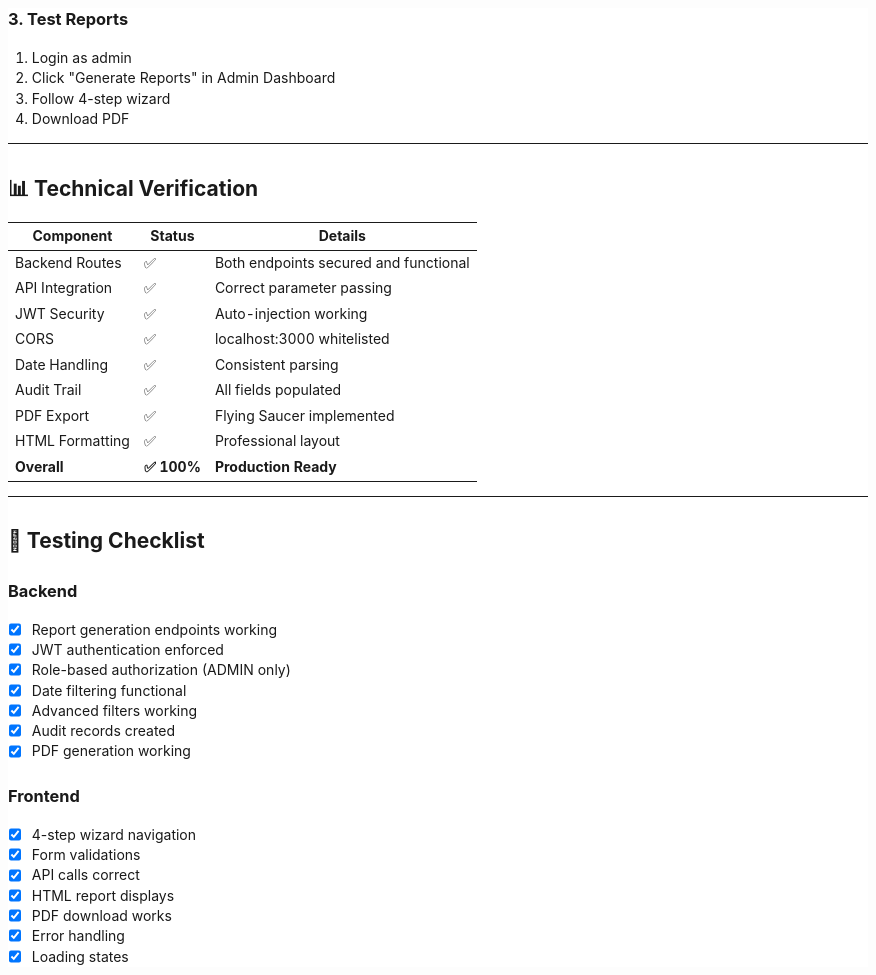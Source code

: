 ### 3. Test Reports
1. Login as admin
2. Click "Generate Reports" in Admin Dashboard
3. Follow 4-step wizard
4. Download PDF

---

## 📊 Technical Verification

| Component | Status | Details |
|-----------|--------|---------|
| Backend Routes | ✅ | Both endpoints secured and functional |
| API Integration | ✅ | Correct parameter passing |
| JWT Security | ✅ | Auto-injection working |
| CORS | ✅ | localhost:3000 whitelisted |
| Date Handling | ✅ | Consistent parsing |
| Audit Trail | ✅ | All fields populated |
| PDF Export | ✅ | Flying Saucer implemented |
| HTML Formatting | ✅ | Professional layout |
| **Overall** | **✅ 100%** | **Production Ready** |

---

## 🧪 Testing Checklist

### Backend
- [x] Report generation endpoints working
- [x] JWT authentication enforced
- [x] Role-based authorization (ADMIN only)
- [x] Date filtering functional
- [x] Advanced filters working
- [x] Audit records created
- [x] PDF generation working

### Frontend
- [x] 4-step wizard navigation
- [x] Form validations
- [x] API calls correct
- [x] HTML report displays
- [x] PDF download works
- [x] Error handling
- [x] Loading states
